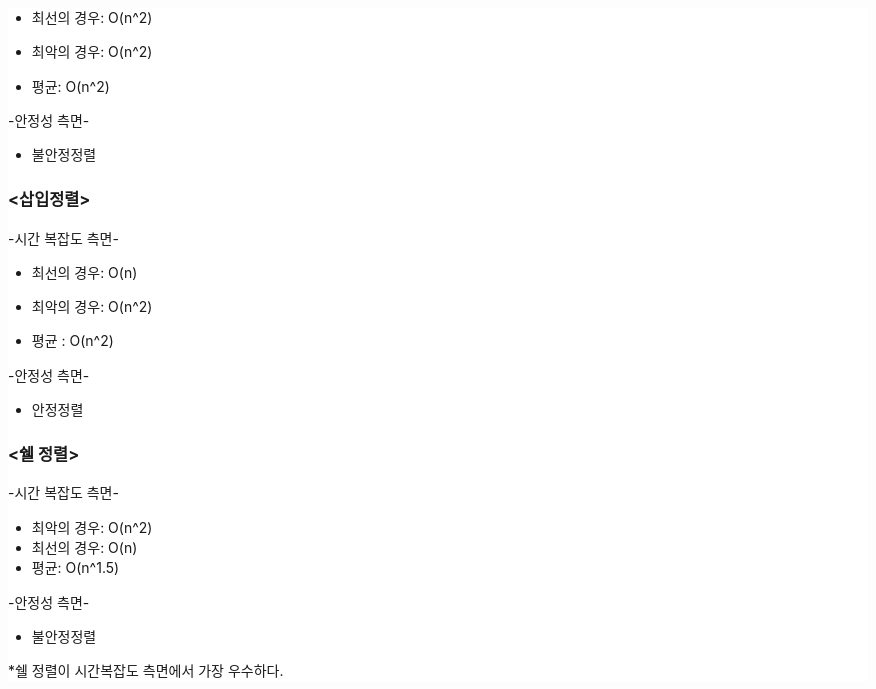* 최선의 경우: O(n^2)

* 최악의 경우: O(n^2)

* 평균: O(n^2)

-안정성 측면-

* 불안정정렬


### <삽입정렬>

-시간 복잡도 측면-

* 최선의 경우: O(n)

* 최악의 경우: O(n^2)

* 평균 : O(n^2)

-안정성 측면-

* 안정정렬


### <쉘 정렬>
	
-시간 복잡도 측면-
* 최악의 경우: O(n^2)
* 최선의 경우: O(n)
* 평균: O(n^1.5)

-안정성 측면-

* 불안정정렬





*쉘 정렬이 시간복잡도 측면에서 가장 우수하다.



